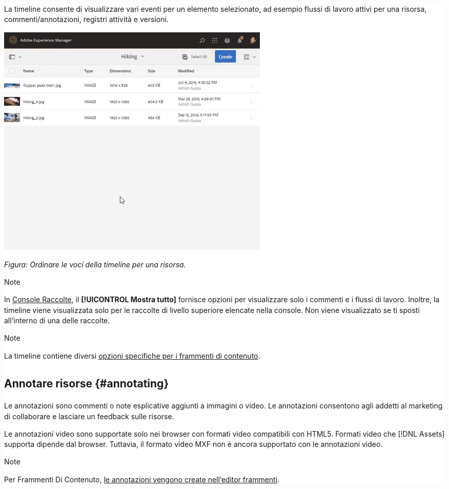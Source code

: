 La timeline consente di visualizzare vari eventi per un elemento selezionato, ad esempio flussi di lavoro attivi per una risorsa, commenti/annotazioni, registri attività e versioni.

![Ordinare le voci della sequenza temporale per una risorsa](assets/sort_timeline.gif)

*Figura: Ordinare le voci della timeline per una risorsa.*

>[!NOTE]
>
>In [Console Raccolte](/help/assets/manage-collections.md#navigating-the-collections-console), il **[!UICONTROL Mostra tutto]** fornisce opzioni per visualizzare solo i commenti e i flussi di lavoro. Inoltre, la timeline viene visualizzata solo per le raccolte di livello superiore elencate nella console. Non viene visualizzato se ti sposti all’interno di una delle raccolte.

>[!NOTE]
>
>La timeline contiene diversi [opzioni specifiche per i frammenti di contenuto](/help/assets/content-fragments/content-fragments-managing.md#timeline-for-content-fragments).

## Annotare risorse {#annotating}

Le annotazioni sono commenti o note esplicative aggiunti a immagini o video. Le annotazioni consentono agli addetti al marketing di collaborare e lasciare un feedback sulle risorse.

Le annotazioni video sono supportate solo nei browser con formati video compatibili con HTML5. Formati video che [!DNL Assets] supporta dipende dal browser. Tuttavia, il formato video MXF non è ancora supportato con le annotazioni video.

>[!NOTE]
>
>Per Frammenti Di Contenuto, [le annotazioni vengono create nell’editor frammenti](/help/assets/content-fragments/content-fragments-variations.md#annotating-a-content-fragment).
